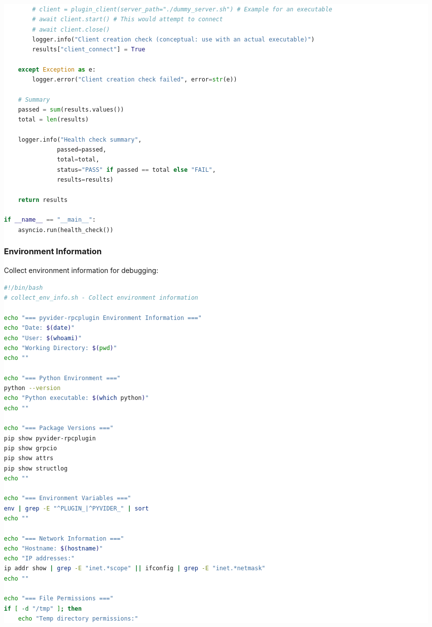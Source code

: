 ```python
        # client = plugin_client(server_path="./dummy_server.sh") # Example for an executable
        # await client.start() # This would attempt to connect
        # await client.close()
        logger.info("Client creation check (conceptual: use with an actual executable)")
        results["client_connect"] = True
        
    except Exception as e:
        logger.error("Client creation check failed", error=str(e))
    
    # Summary
    passed = sum(results.values())
    total = len(results)
    
    logger.info("Health check summary", 
               passed=passed, 
               total=total, 
               status="PASS" if passed == total else "FAIL",
               results=results)
    
    return results

if __name__ == "__main__":
    asyncio.run(health_check())
```

### Environment Information

Collect environment information for debugging:

```bash
#!/bin/bash
# collect_env_info.sh - Collect environment information

echo "=== pyvider-rpcplugin Environment Information ==="
echo "Date: $(date)"
echo "User: $(whoami)"
echo "Working Directory: $(pwd)"
echo ""

echo "=== Python Environment ==="
python --version
echo "Python executable: $(which python)"
echo ""

echo "=== Package Versions ==="
pip show pyvider-rpcplugin
pip show grpcio
pip show attrs
pip show structlog
echo ""

echo "=== Environment Variables ==="
env | grep -E "^PLUGIN_|^PYVIDER_" | sort
echo ""

echo "=== Network Information ==="
echo "Hostname: $(hostname)"
echo "IP addresses:"
ip addr show | grep -E "inet.*scope" || ifconfig | grep -E "inet.*netmask"
echo ""

echo "=== File Permissions ==="
if [ -d "/tmp" ]; then
    echo "Temp directory permissions:"
```